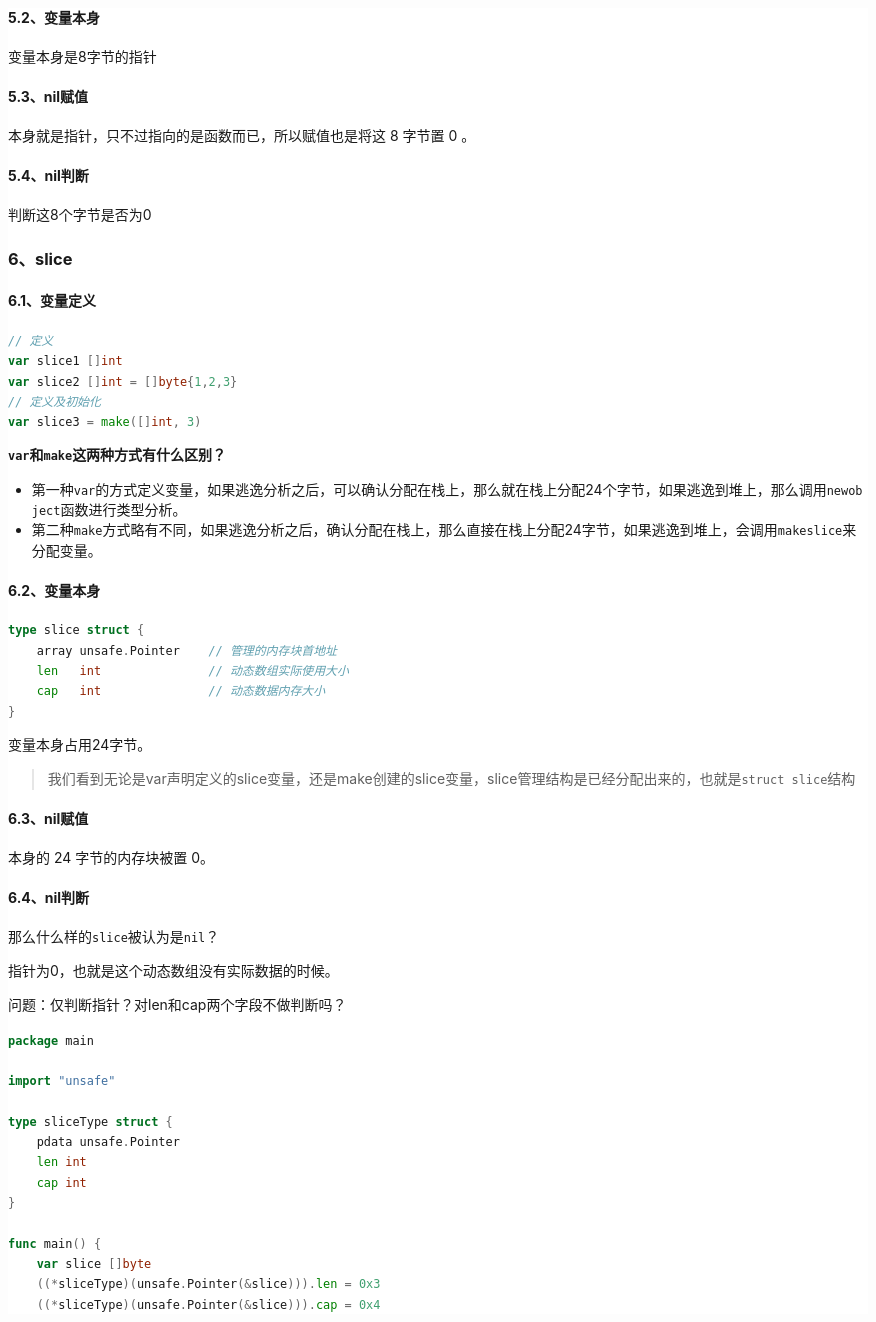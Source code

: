 #### 5.2、变量本身

变量本身是8字节的指针

#### 5.3、nil赋值

本身就是指针，只不过指向的是函数而已，所以赋值也是将这 8 字节置 0 。

#### 5.4、nil判断

判断这8个字节是否为0

### 6、slice

#### 6.1、变量定义

```go
// 定义
var slice1 []int
var slice2 []int = []byte{1,2,3}
// 定义及初始化
var slice3 = make([]int, 3)
```

**`var`和`make`这两种方式有什么区别？**

- 第一种`var`的方式定义变量，如果逃逸分析之后，可以确认分配在栈上，那么就在栈上分配24个字节，如果逃逸到堆上，那么调用`newobject`函数进行类型分析。
- 第二种`make`方式略有不同，如果逃逸分析之后，确认分配在栈上，那么直接在栈上分配24字节，如果逃逸到堆上，会调用`makeslice`来分配变量。

#### 6.2、变量本身

```go
type slice struct {
	array unsafe.Pointer	// 管理的内存块首地址
	len   int				// 动态数组实际使用大小
	cap   int				// 动态数据内存大小
}
```

变量本身占用24字节。

> 我们看到无论是var声明定义的slice变量，还是make创建的slice变量，slice管理结构是已经分配出来的，也就是`struct slice`结构

#### 6.3、nil赋值

本身的 24 字节的内存块被置 0。

#### 6.4、nil判断

那么什么样的`slice`被认为是`nil`？

指针为0，也就是这个动态数组没有实际数据的时候。

问题：仅判断指针？对len和cap两个字段不做判断吗？

```go
package main

import "unsafe"

type sliceType struct {
	pdata unsafe.Pointer
	len int
	cap int
}

func main() {
	var slice []byte
	((*sliceType)(unsafe.Pointer(&slice))).len = 0x3
	((*sliceType)(unsafe.Pointer(&slice))).cap = 0x4
```